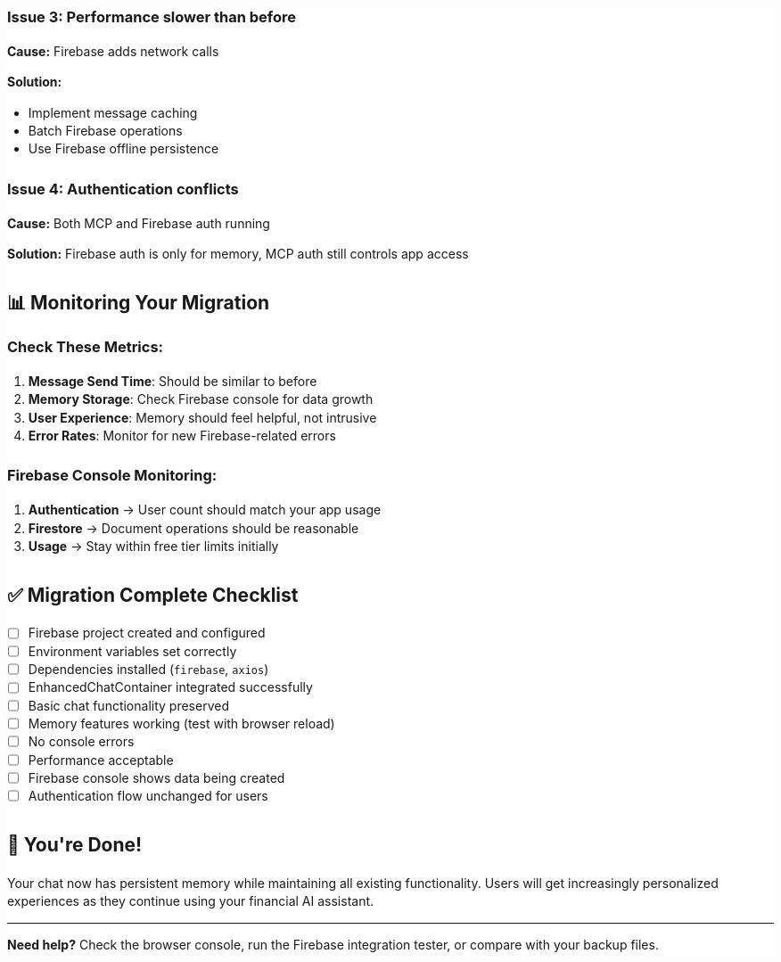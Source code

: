 ### Issue 3: Performance slower than before

**Cause:** Firebase adds network calls

**Solution:** 
- Implement message caching
- Batch Firebase operations
- Use Firebase offline persistence

### Issue 4: Authentication conflicts

**Cause:** Both MCP and Firebase auth running

**Solution:** Firebase auth is only for memory, MCP auth still controls app access

## 📊 Monitoring Your Migration

### Check These Metrics:

1. **Message Send Time**: Should be similar to before
2. **Memory Storage**: Check Firebase console for data growth
3. **User Experience**: Memory should feel helpful, not intrusive
4. **Error Rates**: Monitor for new Firebase-related errors

### Firebase Console Monitoring:

1. **Authentication** → User count should match your app usage
2. **Firestore** → Document operations should be reasonable
3. **Usage** → Stay within free tier limits initially

## ✅ Migration Complete Checklist

- [ ] Firebase project created and configured
- [ ] Environment variables set correctly
- [ ] Dependencies installed (`firebase`, `axios`)
- [ ] EnhancedChatContainer integrated successfully
- [ ] Basic chat functionality preserved
- [ ] Memory features working (test with browser reload)
- [ ] No console errors
- [ ] Performance acceptable
- [ ] Firebase console shows data being created
- [ ] Authentication flow unchanged for users

## 🎉 You're Done!

Your chat now has persistent memory while maintaining all existing functionality. Users will get increasingly personalized experiences as they continue using your financial AI assistant.

---

**Need help?** Check the browser console, run the Firebase integration tester, or compare with your backup files.

